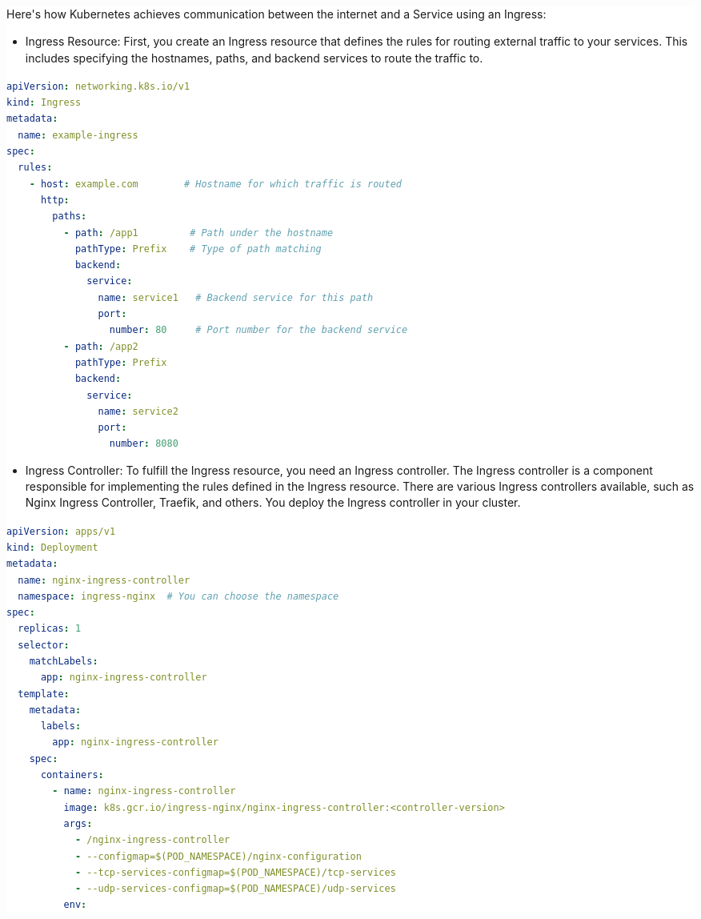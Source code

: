 Here's how Kubernetes achieves communication between the internet and a
Service using an Ingress:

- Ingress Resource: First, you create an Ingress resource that defines
  the rules for routing external traffic to your services. This includes
  specifying the hostnames, paths, and backend services to route the
  traffic to.

```yaml
apiVersion: networking.k8s.io/v1
kind: Ingress
metadata:
  name: example-ingress
spec:
  rules:
    - host: example.com        # Hostname for which traffic is routed
      http:
        paths:
          - path: /app1         # Path under the hostname
            pathType: Prefix    # Type of path matching
            backend:
              service:
                name: service1   # Backend service for this path
                port:
                  number: 80     # Port number for the backend service
          - path: /app2
            pathType: Prefix
            backend:
              service:
                name: service2
                port:
                  number: 8080
```

- Ingress Controller: To fulfill the Ingress resource, you need an
  Ingress controller. The Ingress controller is a component responsible
  for implementing the rules defined in the Ingress resource. There are
  various Ingress controllers available, such as Nginx Ingress
  Controller, Traefik, and others. You deploy the Ingress controller in
  your cluster.

```yaml
apiVersion: apps/v1
kind: Deployment
metadata:
  name: nginx-ingress-controller
  namespace: ingress-nginx  # You can choose the namespace
spec:
  replicas: 1
  selector:
    matchLabels:
      app: nginx-ingress-controller
  template:
    metadata:
      labels:
        app: nginx-ingress-controller
    spec:
      containers:
        - name: nginx-ingress-controller
          image: k8s.gcr.io/ingress-nginx/nginx-ingress-controller:<controller-version>
          args:
            - /nginx-ingress-controller
            - --configmap=$(POD_NAMESPACE)/nginx-configuration
            - --tcp-services-configmap=$(POD_NAMESPACE)/tcp-services
            - --udp-services-configmap=$(POD_NAMESPACE)/udp-services
          env:
```